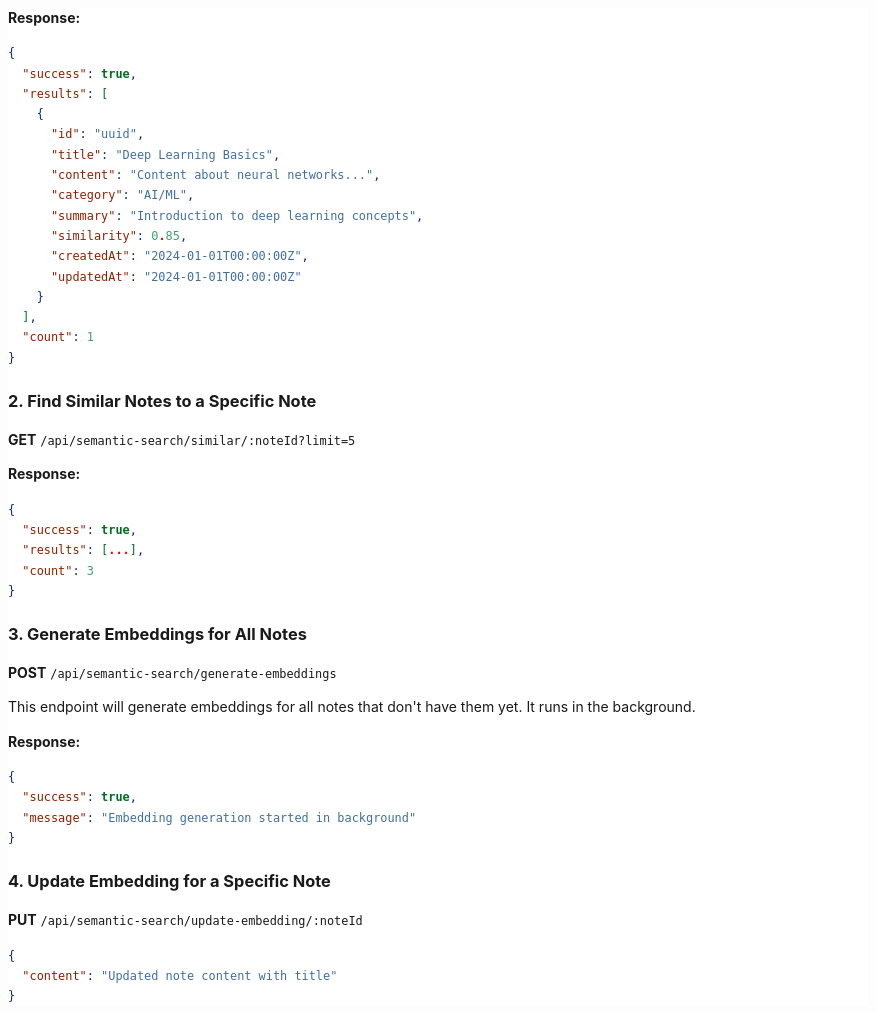 **Response:**
```json
{
  "success": true,
  "results": [
    {
      "id": "uuid",
      "title": "Deep Learning Basics",
      "content": "Content about neural networks...",
      "category": "AI/ML",
      "summary": "Introduction to deep learning concepts",
      "similarity": 0.85,
      "createdAt": "2024-01-01T00:00:00Z",
      "updatedAt": "2024-01-01T00:00:00Z"
    }
  ],
  "count": 1
}
```

### 2. Find Similar Notes to a Specific Note

**GET** `/api/semantic-search/similar/:noteId?limit=5`

**Response:**
```json
{
  "success": true,
  "results": [...],
  "count": 3
}
```

### 3. Generate Embeddings for All Notes

**POST** `/api/semantic-search/generate-embeddings`

This endpoint will generate embeddings for all notes that don't have them yet. It runs in the background.

**Response:**
```json
{
  "success": true,
  "message": "Embedding generation started in background"
}
```

### 4. Update Embedding for a Specific Note

**PUT** `/api/semantic-search/update-embedding/:noteId`

```json
{
  "content": "Updated note content with title"
}
```
